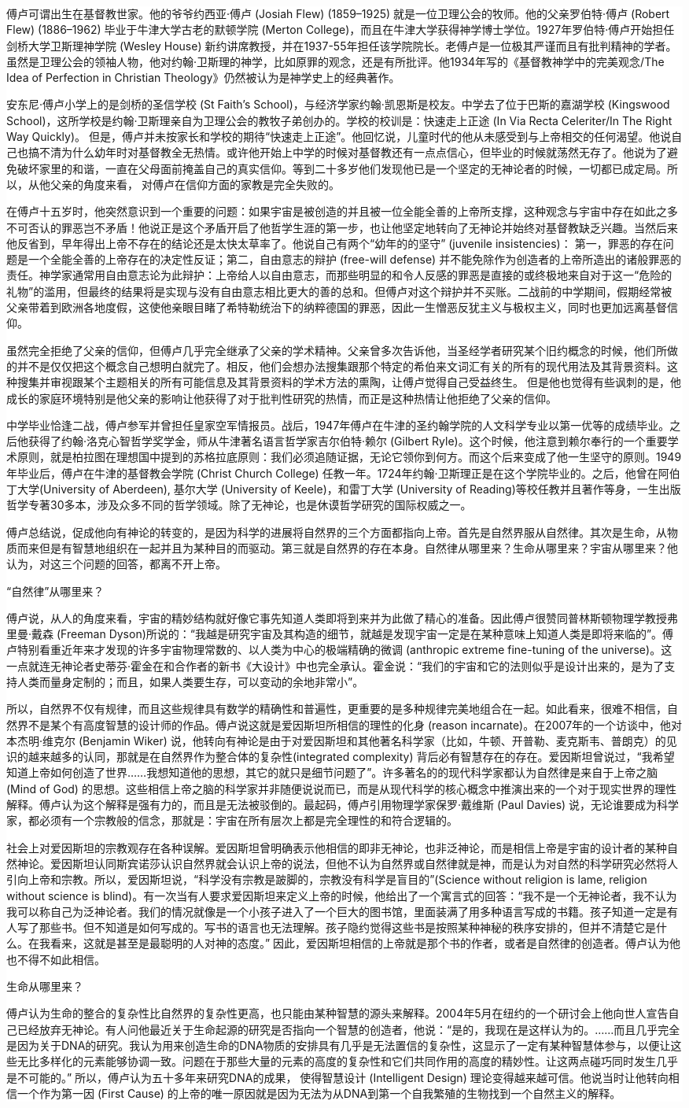 傅卢可谓出生在基督教世家。他的爷爷约西亚·傅卢 (Josiah Flew) (1859–1925) 就是一位卫理公会的牧师。他的父亲罗伯特·傅卢 (Robert Flew) (1886–1962) 毕业于牛津大学古老的默顿学院 (Merton College)，而且在牛津大学获得神学博士学位。1927年罗伯特·傅卢开始担任剑桥大学卫斯理神学院 (Wesley House) 新约讲席教授，并在1937-55年担任该学院院长。老傅卢是一位极其严谨而且有批判精神的学者。虽然是卫理公会的领袖人物，他对约翰·卫斯理的神学，比如原罪的观念，还是有所批评。他1934年写的《基督教神学中的完美观念/The Idea of Perfection in Christian Theology》仍然被认为是神学史上的经典著作。

安东尼·傅卢小学上的是剑桥的圣信学校 (St Faith’s School)，与经济学家约翰·凯恩斯是校友。中学去了位于巴斯的嘉湖学校 (Kingswood School)，这所学校是约翰·卫斯理亲自为卫理公会的教牧子弟创办的。学校的校训是：快速走上正途 (In Via Recta Celeriter/In The Right Way Quickly)。 但是，傅卢并未按家长和学校的期待“快速走上正途”。他回忆说，儿童时代的他从未感受到与上帝相交的任何渴望。他说自己也搞不清为什么幼年时对基督教全无热情。或许他开始上中学的时候对基督教还有一点点信心，但毕业的时候就荡然无存了。他说为了避免破坏家里的和谐，一直在父母面前掩盖自己的真实信仰。等到二十多岁他们发现他已是一个坚定的无神论者的时候，一切都已成定局。所以，从他父亲的角度来看， 对傅卢在信仰方面的家教是完全失败的。

在傅卢十五岁时，他突然意识到一个重要的问题：如果宇宙是被创造的并且被一位全能全善的上帝所支撑，这种观念与宇宙中存在如此之多不可否认的罪恶岂不矛盾！他说正是这个矛盾开启了他哲学生涯的第一步，也让他坚定地转向了无神论并始终对基督教缺乏兴趣。当然后来他反省到，早年得出上帝不存在的结论还是太快太草率了。他说自己有两个“幼年的的坚守” (juvenile insistencies)： 第一，罪恶的存在问题是一个全能全善的上帝存在的决定性反证；第二，自由意志的辩护 (free-will defense) 并不能免除作为创造者的上帝所造出的诸般罪恶的责任。神学家通常用自由意志论为此辩护：上帝给人以自由意志，而那些明显的和令人反感的罪恶是直接的或终极地来自对于这一“危险的礼物”的滥用，但最终的结果将是实现与没有自由意志相比更大的善的总和。但傅卢对这个辩护并不买账。二战前的中学期间，假期经常被父亲带着到欧洲各地度假，这使他亲眼目睹了希特勒统治下的纳粹德国的罪恶，因此一生憎恶反犹主义与极权主义，同时也更加远离基督信仰。

虽然完全拒绝了父亲的信仰，但傅卢几乎完全继承了父亲的学术精神。父亲曾多次告诉他，当圣经学者研究某个旧约概念的时候，他们所做的并不是仅仅把这个概念自己想明白就完了。相反，他们会想办法搜集跟那个特定的希伯来文词汇有关的所有的现代用法及其背景资料。这种搜集并审视跟某个主题相关的所有可能信息及其背景资料的学术方法的熏陶，让傅卢觉得自己受益终生。 但是他也觉得有些讽刺的是，他成长的家庭环境特别是他父亲的影响让他获得了对于批判性研究的热情，而正是这种热情让他拒绝了父亲的信仰。

中学毕业恰逢二战，傅卢参军并曾担任皇家空军情报员。战后，1947年傅卢在牛津的圣约翰学院的人文科学专业以第一优等的成绩毕业。之后他获得了约翰·洛克心智哲学奖学金，师从牛津著名语言哲学家吉尔伯特·赖尔 (Gilbert Ryle)。这个时候，他注意到赖尔奉行的一个重要学术原则，就是柏拉图在理想国中提到的苏格拉底原则：我们必须追随证据，无论它领你到何方。而这个后来变成了他一生坚守的原则。1949年毕业后，傅卢在牛津的基督教会学院 (Christ Church College) 任教一年。1724年约翰·卫斯理正是在这个学院毕业的。之后，他曾在阿伯丁大学(University of Aberdeen), 基尔大学 (University of Keele)，和雷丁大学 (University of Reading)等校任教并且著作等身，一生出版哲学专著30多本，涉及众多不同的哲学领域。除了无神论，也是休谟哲学研究的国际权威之一。

傅卢总结说，促成他向有神论的转变的，是因为科学的进展将自然界的三个方面都指向上帝。首先是自然界服从自然律。其次是生命，从物质而来但是有智慧地组织在一起并且为某种目的而驱动。第三就是自然界的存在本身。自然律从哪里来？生命从哪里来？宇宙从哪里来？他认为，对这三个问题的回答，都离不开上帝。

“自然律”从哪里来？

傅卢说，从人的角度来看，宇宙的精妙结构就好像它事先知道人类即将到来并为此做了精心的准备。因此傅卢很赞同普林斯顿物理学教授弗里曼·戴森 (Freeman Dyson)所说的：“我越是研究宇宙及其构造的细节，就越是发现宇宙一定是在某种意味上知道人类是即将来临的”。傅卢特别看重近年来才发现的许多宇宙物理常数的、以人类为中心的极端精确的微调 (anthropic extreme fine-tuning of the universe)。这一点就连无神论者史蒂芬·霍金在和合作者的新书《大设计》中也完全承认。霍金说：“我们的宇宙和它的法则似乎是设计出来的，是为了支持人类而量身定制的；而且，如果人类要生存，可以变动的余地非常小”。

所以，自然界不仅有规律，而且这些规律具有数学的精确性和普遍性，更重要的是多种规律完美地组合在一起。如此看来，很难不相信，自然界不是某个有高度智慧的设计师的作品。傅卢说这就是爱因斯坦所相信的理性的化身 (reason incarnate)。在2007年的一个访谈中，他对本杰明·维克尔 (Benjamin Wiker) 说，他转向有神论是由于对爱因斯坦和其他著名科学家（比如，牛顿、开普勒、麦克斯韦、普朗克）的见识的越来越多的认同，那就是在自然界作为整合体的复杂性(integrated complexity) 背后必有智慧存在的存在。爱因斯坦曾说过，“我希望知道上帝如何创造了世界……我想知道他的思想，其它的就只是细节问题了”。许多著名的的现代科学家都认为自然律是来自于上帝之脑 (Mind of God) 的思想。这些相信上帝之脑的科学家并非随便说说而已，而是从现代科学的核心概念中推演出来的一个对于现实世界的理性解释。傅卢认为这个解释是强有力的，而且是无法被驳倒的。最起码，傅卢引用物理学家保罗·戴维斯 (Paul Davies) 说，无论谁要成为科学家，都必须有一个宗教般的信念，那就是：宇宙在所有层次上都是完全理性的和符合逻辑的。

社会上对爱因斯坦的宗教观存在各种误解。爱因斯坦曾明确表示他相信的即非无神论，也非泛神论，而是相信上帝是宇宙的设计者的某种自然神论。爱因斯坦认同斯宾诺莎认识自然界就会认识上帝的说法，但他不认为自然界或自然律就是神，而是认为对自然的科学研究必然将人引向上帝和宗教。所以，爱因斯坦说，“科学没有宗教是跛脚的，宗教没有科学是盲目的”(Science without religion is lame, religion without science is blind)。有一次当有人要求爱因斯坦来定义上帝的时候，他给出了一个寓言式的回答：“我不是一个无神论者，我不认为我可以称自己为泛神论者。我们的情况就像是一个小孩子进入了一个巨大的图书馆，里面装满了用多种语言写成的书籍。孩子知道一定是有人写了那些书。但不知道是如何写成的。写书的语言也无法理解。孩子隐约觉得这些书是按照某种神秘的秩序安排的，但并不清楚它是什么。在我看来，这就是甚至是最聪明的人对神的态度。” 因此，爱因斯坦相信的上帝就是那个书的作者，或者是自然律的创造者。傅卢认为他也不得不如此相信。

生命从哪里来？

傅卢认为生命的整合的复杂性比自然界的复杂性更高，也只能由某种智慧的源头来解释。2004年5月在纽约的一个研讨会上他向世人宣告自己已经放弃无神论。有人问他最近关于生命起源的研究是否指向一个智慧的创造者，他说：“是的，我现在是这样认为的。……而且几乎完全是因为关于DNA的研究。我认为用来创造生命的DNA物质的安排具有几乎是无法置信的复杂性，这显示了一定有某种智慧体参与，以便让这些无比多样化的元素能够协调一致。问题在于那些大量的元素的高度的复杂性和它们共同作用的高度的精妙性。让这两点碰巧同时发生几乎是不可能的。”  所以，傅卢认为五十多年来研究DNA的成果， 使得智慧设计 (Intelligent Design) 理论变得越来越可信。他说当时让他转向相信一个作为第一因 (First Cause) 的上帝的唯一原因就是因为无法为从DNA到第一个自我繁殖的生物找到一个自然主义的解释。
